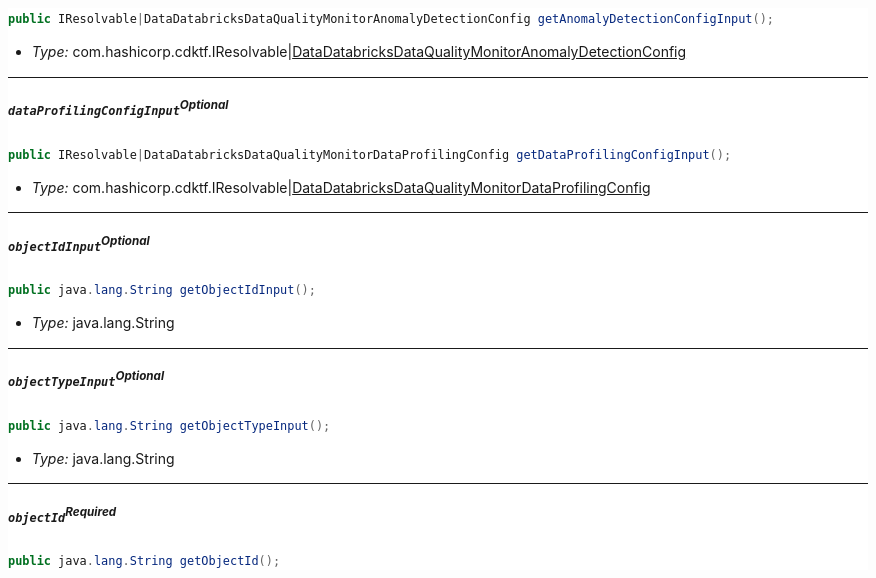 ```java
public IResolvable|DataDatabricksDataQualityMonitorAnomalyDetectionConfig getAnomalyDetectionConfigInput();
```

- *Type:* com.hashicorp.cdktf.IResolvable|<a href="#@cdktf/provider-databricks.dataDatabricksDataQualityMonitor.DataDatabricksDataQualityMonitorAnomalyDetectionConfig">DataDatabricksDataQualityMonitorAnomalyDetectionConfig</a>

---

##### `dataProfilingConfigInput`<sup>Optional</sup> <a name="dataProfilingConfigInput" id="@cdktf/provider-databricks.dataDatabricksDataQualityMonitor.DataDatabricksDataQualityMonitor.property.dataProfilingConfigInput"></a>

```java
public IResolvable|DataDatabricksDataQualityMonitorDataProfilingConfig getDataProfilingConfigInput();
```

- *Type:* com.hashicorp.cdktf.IResolvable|<a href="#@cdktf/provider-databricks.dataDatabricksDataQualityMonitor.DataDatabricksDataQualityMonitorDataProfilingConfig">DataDatabricksDataQualityMonitorDataProfilingConfig</a>

---

##### `objectIdInput`<sup>Optional</sup> <a name="objectIdInput" id="@cdktf/provider-databricks.dataDatabricksDataQualityMonitor.DataDatabricksDataQualityMonitor.property.objectIdInput"></a>

```java
public java.lang.String getObjectIdInput();
```

- *Type:* java.lang.String

---

##### `objectTypeInput`<sup>Optional</sup> <a name="objectTypeInput" id="@cdktf/provider-databricks.dataDatabricksDataQualityMonitor.DataDatabricksDataQualityMonitor.property.objectTypeInput"></a>

```java
public java.lang.String getObjectTypeInput();
```

- *Type:* java.lang.String

---

##### `objectId`<sup>Required</sup> <a name="objectId" id="@cdktf/provider-databricks.dataDatabricksDataQualityMonitor.DataDatabricksDataQualityMonitor.property.objectId"></a>

```java
public java.lang.String getObjectId();
```
